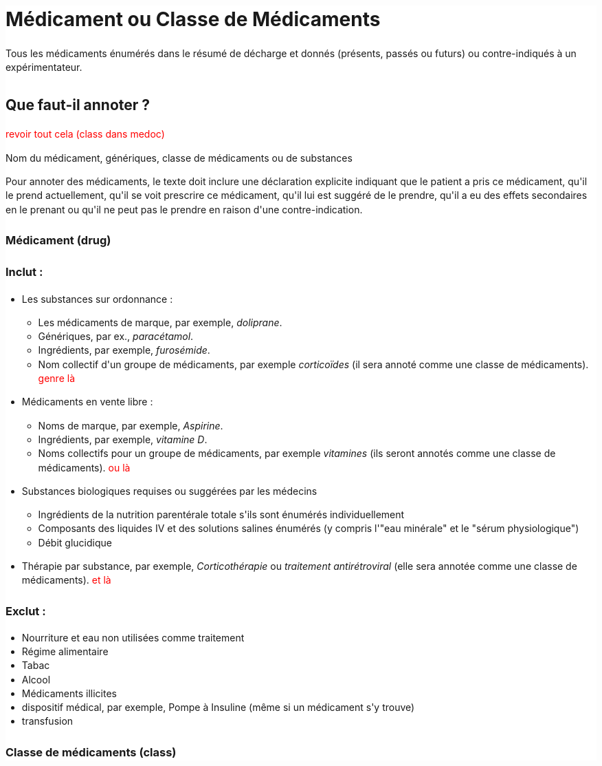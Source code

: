 # Médicament ou Classe de Médicaments

Tous les médicaments énumérés dans le résumé de décharge et donnés (présents, passés ou futurs) ou contre-indiqués à un expérimentateur.

## Que faut-il annoter ?

<span style="color:red"> revoir tout cela (class dans medoc)</span>

Nom du médicament, génériques, classe de médicaments ou de substances

Pour annoter des médicaments, le texte doit inclure une déclaration explicite indiquant que le patient a pris ce médicament, qu'il le prend actuellement, qu'il se voit prescrire ce médicament, qu'il lui est suggéré de le prendre, qu'il a eu des effets secondaires en le prenant ou qu'il ne peut pas le prendre en raison d'une contre-indication.

### Médicament (drug)

### Inclut :

- Les substances sur ordonnance :
  - Les médicaments de marque, par exemple, *doliprane*.
  - Génériques, par ex., *paracétamol*.
  - Ingrédients, par exemple, *furosémide*.
  - Nom collectif d'un groupe de médicaments, par exemple *corticoïdes* (il sera annoté comme une classe de médicaments).<span style="color:red"> genre là</span>
- Médicaments en vente libre :
  - Noms de marque, par exemple, *Aspirine*.
  - Ingrédients, par exemple, *vitamine D*.
  - Noms collectifs pour un groupe de médicaments, par exemple *vitamines* (ils seront annotés comme une classe de médicaments).<span style="color:red"> ou là</span>

- Substances biologiques requises ou suggérées par les médecins
  - Ingrédients de la nutrition parentérale totale s'ils sont énumérés individuellement
  - Composants des liquides IV et des solutions salines énumérés (y compris l'"eau minérale" et le "sérum physiologique")
  - Débit glucidique
- Thérapie par substance, par exemple, *Corticothérapie* ou *traitement antirétroviral* (elle sera annotée comme une classe de médicaments). <span style="color:red"> et là</span>


### Exclut :

- Nourriture et eau non utilisées comme traitement
- Régime alimentaire
- Tabac
- Alcool
- Médicaments illicites
- dispositif médical, par exemple, Pompe à Insuline (même si un médicament s'y trouve)
- transfusion

### Classe de médicaments (class)
